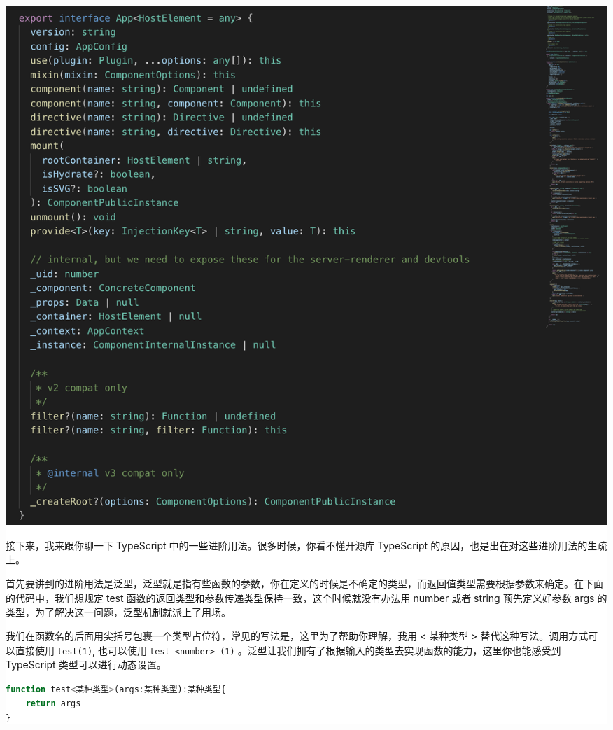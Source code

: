 ![vue app ts](./img/vue-app-ts.webp)

接下来，我来跟你聊一下 TypeScript 中的一些进阶用法。很多时候，你看不懂开源库 TypeScript 的原因，也是出在对这些进阶用法的生疏上。

首先要讲到的进阶用法是泛型，泛型就是指有些函数的参数，你在定义的时候是不确定的类型，而返回值类型需要根据参数来确定。在下面的代码中，我们想规定 test 函数的返回类型和参数传递类型保持一致，这个时候就没有办法用 number 或者 string 预先定义好参数 args 的类型，为了解决这一问题，泛型机制就派上了用场。

我们在函数名的后面用尖括号包裹一个类型占位符，常见的写法是，这里为了帮助你理解，我用 < 某种类型 > 替代这种写法。调用方式可以直接使用 `test(1)`, 也可以使用 `test <number> (1)` 。泛型让我们拥有了根据输入的类型去实现函数的能力，这里你也能感受到 TypeScript 类型可以进行动态设置。

```js
function test<某种类型>(args:某种类型):某种类型{
    return args
}
```
